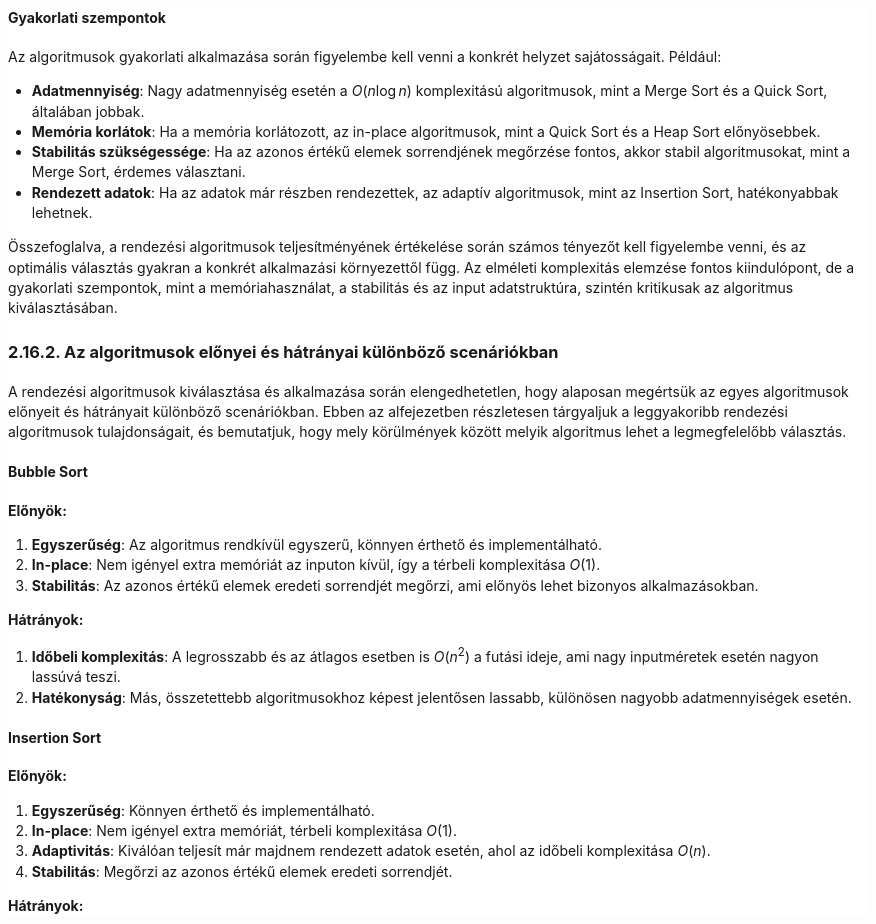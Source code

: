 #### Gyakorlati szempontok

Az algoritmusok gyakorlati alkalmazása során figyelembe kell venni a konkrét helyzet sajátosságait. Például:

- **Adatmennyiség**: Nagy adatmennyiség esetén a $O(n \log n)$ komplexitású algoritmusok, mint a Merge Sort és a Quick Sort, általában jobbak.
- **Memória korlátok**: Ha a memória korlátozott, az in-place algoritmusok, mint a Quick Sort és a Heap Sort előnyösebbek.
- **Stabilitás szükségessége**: Ha az azonos értékű elemek sorrendjének megőrzése fontos, akkor stabil algoritmusokat, mint a Merge Sort, érdemes választani.
- **Rendezett adatok**: Ha az adatok már részben rendezettek, az adaptív algoritmusok, mint az Insertion Sort, hatékonyabbak lehetnek.

Összefoglalva, a rendezési algoritmusok teljesítményének értékelése során számos tényezőt kell figyelembe venni, és az optimális választás gyakran a konkrét alkalmazási környezettől függ. Az elméleti komplexitás elemzése fontos kiindulópont, de a gyakorlati szempontok, mint a memóriahasználat, a stabilitás és az input adatstruktúra, szintén kritikusak az algoritmus kiválasztásában.

### 2.16.2. Az algoritmusok előnyei és hátrányai különböző scenáriókban

A rendezési algoritmusok kiválasztása és alkalmazása során elengedhetetlen, hogy alaposan megértsük az egyes algoritmusok előnyeit és hátrányait különböző scenáriókban. Ebben az alfejezetben részletesen tárgyaljuk a leggyakoribb rendezési algoritmusok tulajdonságait, és bemutatjuk, hogy mely körülmények között melyik algoritmus lehet a legmegfelelőbb választás.

#### Bubble Sort


**Előnyök:**

1. **Egyszerűség**: Az algoritmus rendkívül egyszerű, könnyen érthető és implementálható.
2. **In-place**: Nem igényel extra memóriát az inputon kívül, így a térbeli komplexitása $O(1)$.
3. **Stabilitás**: Az azonos értékű elemek eredeti sorrendjét megőrzi, ami előnyös lehet bizonyos alkalmazásokban.

**Hátrányok:**

1. **Időbeli komplexitás**: A legrosszabb és az átlagos esetben is $O(n^2)$ a futási ideje, ami nagy inputméretek esetén nagyon lassúvá teszi.
2. **Hatékonyság**: Más, összetettebb algoritmusokhoz képest jelentősen lassabb, különösen nagyobb adatmennyiségek esetén.

#### Insertion Sort


**Előnyök:**

1. **Egyszerűség**: Könnyen érthető és implementálható.
2. **In-place**: Nem igényel extra memóriát, térbeli komplexitása $O(1)$.
3. **Adaptivitás**: Kiválóan teljesít már majdnem rendezett adatok esetén, ahol az időbeli komplexitása $O(n)$.
4. **Stabilitás**: Megőrzi az azonos értékű elemek eredeti sorrendjét.

**Hátrányok:**
